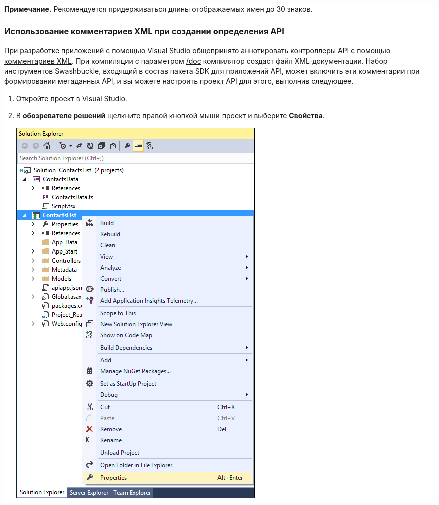 **Примечание.** Рекомендуется придерживаться длины отображаемых имен до 30 знаков.

### Использование комментариев XML при создании определения API

При разработке приложений с помощью Visual Studio общепринято аннотировать контроллеры API с помощью [комментариев XML](https://msdn.microsoft.com/library/b2s063f7.aspx). При компиляции с параметром [/doc](https://msdn.microsoft.com/library/3260k4x7.aspx) компилятор создаст файл XML-документации. Набор инструментов Swashbuckle, входящий в состав пакета SDK для приложений API, может включить эти комментарии при формировании метаданных API, и вы можете настроить проект API для этого, выполнив следующее.

1. Откройте проект в Visual Studio.

2. В **обозревателе решений** щелкните правой кнопкой мыши проект и выберите **Свойства**.

	![Свойства проекта](./media/app-service-api-optimize-for-logic-apps/project-properties.png)
